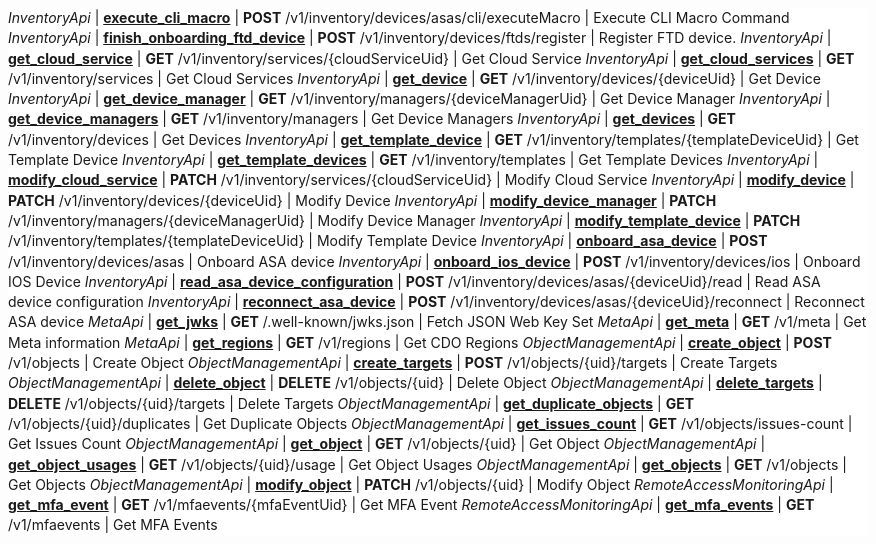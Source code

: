 *InventoryApi* | [**execute_cli_macro**](docs/InventoryApi.md#execute_cli_macro) | **POST** /v1/inventory/devices/asas/cli/executeMacro | Execute CLI Macro Command
*InventoryApi* | [**finish_onboarding_ftd_device**](docs/InventoryApi.md#finish_onboarding_ftd_device) | **POST** /v1/inventory/devices/ftds/register | Register FTD device.
*InventoryApi* | [**get_cloud_service**](docs/InventoryApi.md#get_cloud_service) | **GET** /v1/inventory/services/{cloudServiceUid} | Get Cloud Service
*InventoryApi* | [**get_cloud_services**](docs/InventoryApi.md#get_cloud_services) | **GET** /v1/inventory/services | Get Cloud Services
*InventoryApi* | [**get_device**](docs/InventoryApi.md#get_device) | **GET** /v1/inventory/devices/{deviceUid} | Get Device
*InventoryApi* | [**get_device_manager**](docs/InventoryApi.md#get_device_manager) | **GET** /v1/inventory/managers/{deviceManagerUid} | Get Device Manager
*InventoryApi* | [**get_device_managers**](docs/InventoryApi.md#get_device_managers) | **GET** /v1/inventory/managers | Get Device Managers
*InventoryApi* | [**get_devices**](docs/InventoryApi.md#get_devices) | **GET** /v1/inventory/devices | Get Devices
*InventoryApi* | [**get_template_device**](docs/InventoryApi.md#get_template_device) | **GET** /v1/inventory/templates/{templateDeviceUid} | Get Template Device
*InventoryApi* | [**get_template_devices**](docs/InventoryApi.md#get_template_devices) | **GET** /v1/inventory/templates | Get Template Devices
*InventoryApi* | [**modify_cloud_service**](docs/InventoryApi.md#modify_cloud_service) | **PATCH** /v1/inventory/services/{cloudServiceUid} | Modify Cloud Service
*InventoryApi* | [**modify_device**](docs/InventoryApi.md#modify_device) | **PATCH** /v1/inventory/devices/{deviceUid} | Modify Device
*InventoryApi* | [**modify_device_manager**](docs/InventoryApi.md#modify_device_manager) | **PATCH** /v1/inventory/managers/{deviceManagerUid} | Modify Device Manager
*InventoryApi* | [**modify_template_device**](docs/InventoryApi.md#modify_template_device) | **PATCH** /v1/inventory/templates/{templateDeviceUid} | Modify Template Device
*InventoryApi* | [**onboard_asa_device**](docs/InventoryApi.md#onboard_asa_device) | **POST** /v1/inventory/devices/asas | Onboard ASA device
*InventoryApi* | [**onboard_ios_device**](docs/InventoryApi.md#onboard_ios_device) | **POST** /v1/inventory/devices/ios | Onboard IOS Device
*InventoryApi* | [**read_asa_device_configuration**](docs/InventoryApi.md#read_asa_device_configuration) | **POST** /v1/inventory/devices/asas/{deviceUid}/read | Read ASA device configuration
*InventoryApi* | [**reconnect_asa_device**](docs/InventoryApi.md#reconnect_asa_device) | **POST** /v1/inventory/devices/asas/{deviceUid}/reconnect | Reconnect ASA device
*MetaApi* | [**get_jwks**](docs/MetaApi.md#get_jwks) | **GET** /.well-known/jwks.json | Fetch JSON Web Key Set
*MetaApi* | [**get_meta**](docs/MetaApi.md#get_meta) | **GET** /v1/meta | Get Meta information
*MetaApi* | [**get_regions**](docs/MetaApi.md#get_regions) | **GET** /v1/regions | Get CDO Regions
*ObjectManagementApi* | [**create_object**](docs/ObjectManagementApi.md#create_object) | **POST** /v1/objects | Create Object
*ObjectManagementApi* | [**create_targets**](docs/ObjectManagementApi.md#create_targets) | **POST** /v1/objects/{uid}/targets | Create Targets
*ObjectManagementApi* | [**delete_object**](docs/ObjectManagementApi.md#delete_object) | **DELETE** /v1/objects/{uid} | Delete Object
*ObjectManagementApi* | [**delete_targets**](docs/ObjectManagementApi.md#delete_targets) | **DELETE** /v1/objects/{uid}/targets | Delete Targets
*ObjectManagementApi* | [**get_duplicate_objects**](docs/ObjectManagementApi.md#get_duplicate_objects) | **GET** /v1/objects/{uid}/duplicates | Get Duplicate Objects
*ObjectManagementApi* | [**get_issues_count**](docs/ObjectManagementApi.md#get_issues_count) | **GET** /v1/objects/issues-count | Get Issues Count
*ObjectManagementApi* | [**get_object**](docs/ObjectManagementApi.md#get_object) | **GET** /v1/objects/{uid} | Get Object
*ObjectManagementApi* | [**get_object_usages**](docs/ObjectManagementApi.md#get_object_usages) | **GET** /v1/objects/{uid}/usage | Get Object Usages
*ObjectManagementApi* | [**get_objects**](docs/ObjectManagementApi.md#get_objects) | **GET** /v1/objects | Get Objects
*ObjectManagementApi* | [**modify_object**](docs/ObjectManagementApi.md#modify_object) | **PATCH** /v1/objects/{uid} | Modify Object
*RemoteAccessMonitoringApi* | [**get_mfa_event**](docs/RemoteAccessMonitoringApi.md#get_mfa_event) | **GET** /v1/mfaevents/{mfaEventUid} | Get MFA Event
*RemoteAccessMonitoringApi* | [**get_mfa_events**](docs/RemoteAccessMonitoringApi.md#get_mfa_events) | **GET** /v1/mfaevents | Get MFA Events